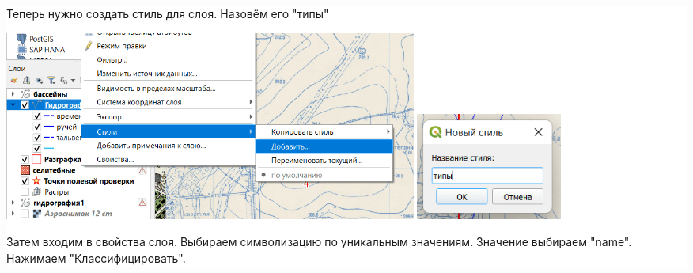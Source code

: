 Теперь нужно создать стиль для слоя. Назовём его "типы"

<img title="" src="paths--add-style.png" alt="paths--add-style.png" data-align="center" width="515">

<img title="" src="paths--styles-name.png" alt="paths--styles-name.png" data-align="center" width="182">

Затем входим в свойства слоя. Выбираем символизацию по уникальным значениям. Значение выбираем "name". Нажимаем "Классифицировать".

